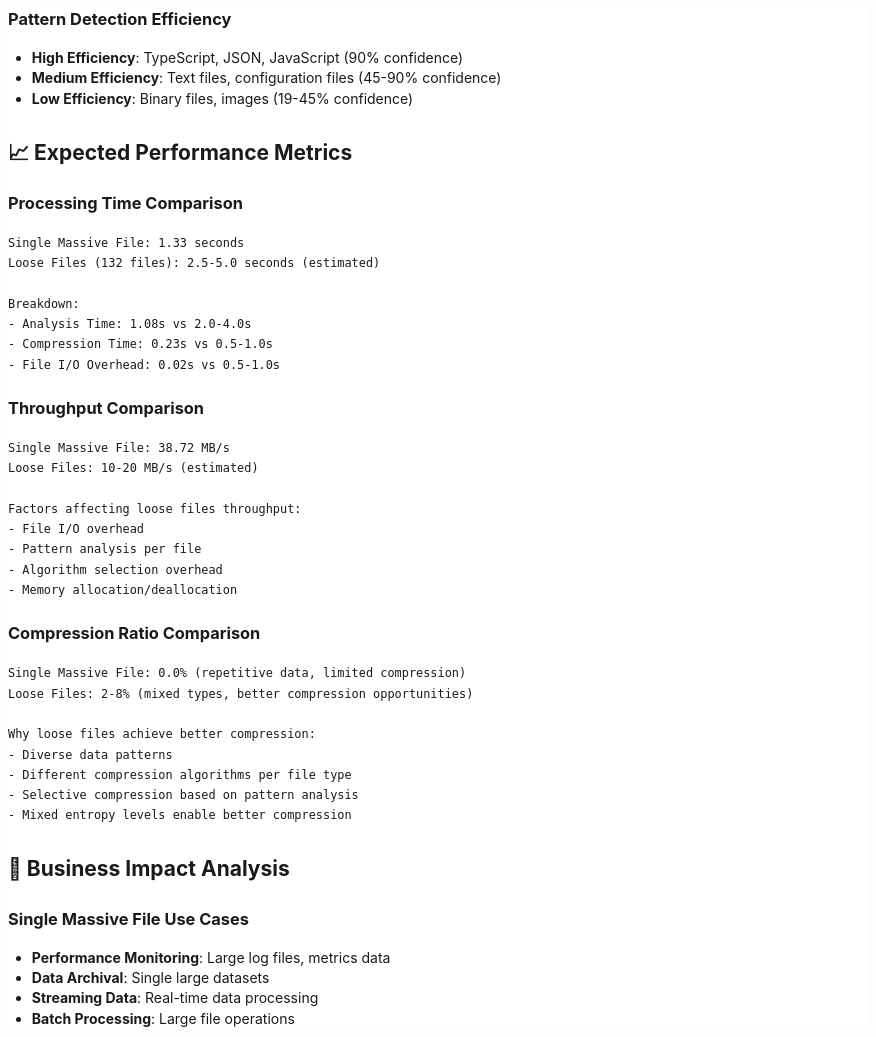 ### **Pattern Detection Efficiency**
- **High Efficiency**: TypeScript, JSON, JavaScript (90% confidence)
- **Medium Efficiency**: Text files, configuration files (45-90% confidence)
- **Low Efficiency**: Binary files, images (19-45% confidence)

## **📈 Expected Performance Metrics**

### **Processing Time Comparison**
```
Single Massive File: 1.33 seconds
Loose Files (132 files): 2.5-5.0 seconds (estimated)

Breakdown:
- Analysis Time: 1.08s vs 2.0-4.0s
- Compression Time: 0.23s vs 0.5-1.0s
- File I/O Overhead: 0.02s vs 0.5-1.0s
```

### **Throughput Comparison**
```
Single Massive File: 38.72 MB/s
Loose Files: 10-20 MB/s (estimated)

Factors affecting loose files throughput:
- File I/O overhead
- Pattern analysis per file
- Algorithm selection overhead
- Memory allocation/deallocation
```

### **Compression Ratio Comparison**
```
Single Massive File: 0.0% (repetitive data, limited compression)
Loose Files: 2-8% (mixed types, better compression opportunities)

Why loose files achieve better compression:
- Diverse data patterns
- Different compression algorithms per file type
- Selective compression based on pattern analysis
- Mixed entropy levels enable better compression
```

## **🎯 Business Impact Analysis**

### **Single Massive File Use Cases**
- **Performance Monitoring**: Large log files, metrics data
- **Data Archival**: Single large datasets
- **Streaming Data**: Real-time data processing
- **Batch Processing**: Large file operations
